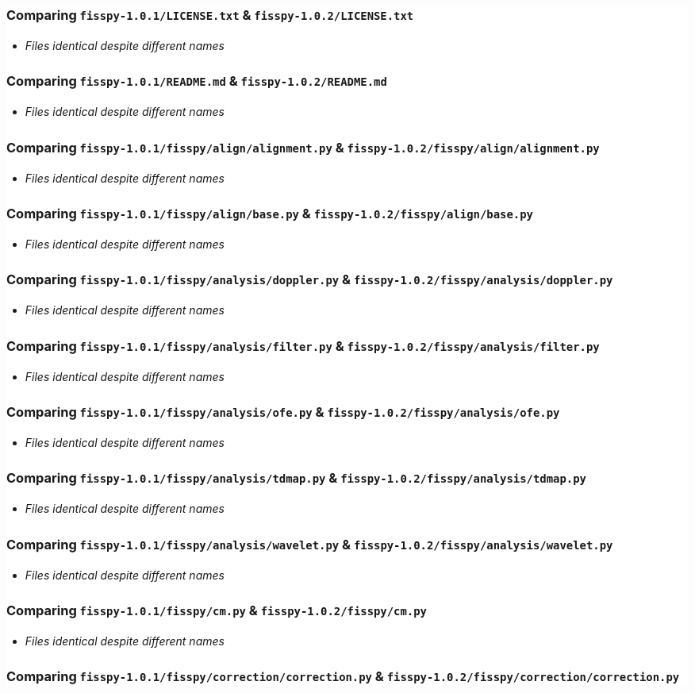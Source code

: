 
### Comparing `fisspy-1.0.1/LICENSE.txt` & `fisspy-1.0.2/LICENSE.txt`

 * *Files identical despite different names*

### Comparing `fisspy-1.0.1/README.md` & `fisspy-1.0.2/README.md`

 * *Files identical despite different names*

### Comparing `fisspy-1.0.1/fisspy/align/alignment.py` & `fisspy-1.0.2/fisspy/align/alignment.py`

 * *Files identical despite different names*

### Comparing `fisspy-1.0.1/fisspy/align/base.py` & `fisspy-1.0.2/fisspy/align/base.py`

 * *Files identical despite different names*

### Comparing `fisspy-1.0.1/fisspy/analysis/doppler.py` & `fisspy-1.0.2/fisspy/analysis/doppler.py`

 * *Files identical despite different names*

### Comparing `fisspy-1.0.1/fisspy/analysis/filter.py` & `fisspy-1.0.2/fisspy/analysis/filter.py`

 * *Files identical despite different names*

### Comparing `fisspy-1.0.1/fisspy/analysis/ofe.py` & `fisspy-1.0.2/fisspy/analysis/ofe.py`

 * *Files identical despite different names*

### Comparing `fisspy-1.0.1/fisspy/analysis/tdmap.py` & `fisspy-1.0.2/fisspy/analysis/tdmap.py`

 * *Files identical despite different names*

### Comparing `fisspy-1.0.1/fisspy/analysis/wavelet.py` & `fisspy-1.0.2/fisspy/analysis/wavelet.py`

 * *Files identical despite different names*

### Comparing `fisspy-1.0.1/fisspy/cm.py` & `fisspy-1.0.2/fisspy/cm.py`

 * *Files identical despite different names*

### Comparing `fisspy-1.0.1/fisspy/correction/correction.py` & `fisspy-1.0.2/fisspy/correction/correction.py`

